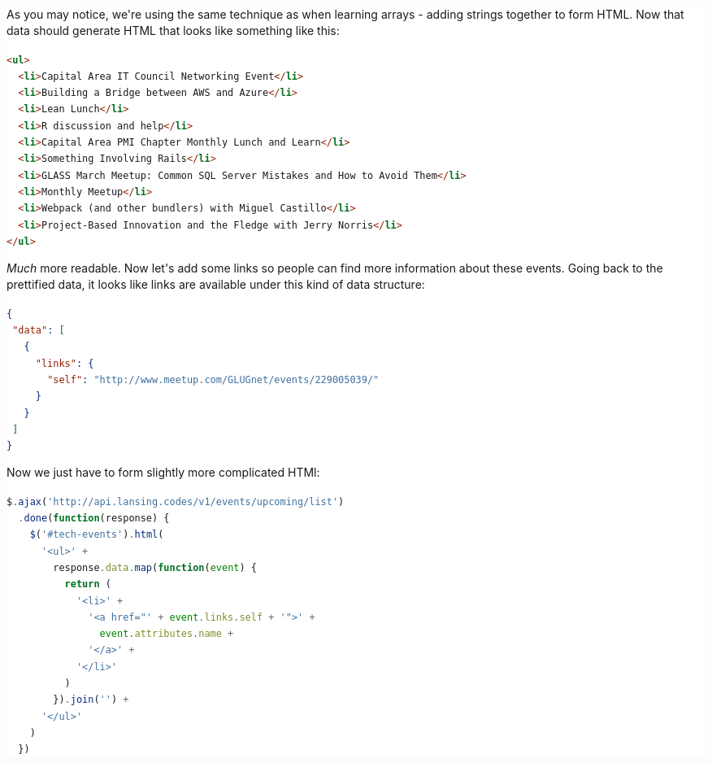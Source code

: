 As you may notice, we're using the same technique as when learning arrays - adding strings together to form HTML. Now that data should generate HTML that looks like something like this:

``` html
<ul>
  <li>Capital Area IT Council Networking Event</li>
  <li>Building a Bridge between AWS and Azure</li>
  <li>Lean Lunch</li>
  <li>R discussion and help</li>
  <li>Capital Area PMI Chapter Monthly Lunch and Learn</li>
  <li>Something Involving Rails</li>
  <li>GLASS March Meetup: Common SQL Server Mistakes and How to Avoid Them</li>
  <li>Monthly Meetup</li>
  <li>Webpack (and other bundlers) with Miguel Castillo</li>
  <li>Project-Based Innovation and the Fledge with Jerry Norris</li>
</ul>
```

_Much_ more readable. Now let's add some links so people can find more information about these events. Going back to the prettified data, it looks like links are available under this kind of data structure:

``` json
{
 "data": [
   {
     "links": {
       "self": "http://www.meetup.com/GLUGnet/events/229005039/"
     }
   }
 ]
}
```

Now we just have to form slightly more complicated HTMl:

``` js
$.ajax('http://api.lansing.codes/v1/events/upcoming/list')
  .done(function(response) {
    $('#tech-events').html(
      '<ul>' +
        response.data.map(function(event) {
          return (
            '<li>' +
              '<a href="' + event.links.self + '">' +
                event.attributes.name +
              '</a>' +
            '</li>'
          )
        }).join('') +
      '</ul>'
    )
  })
```
